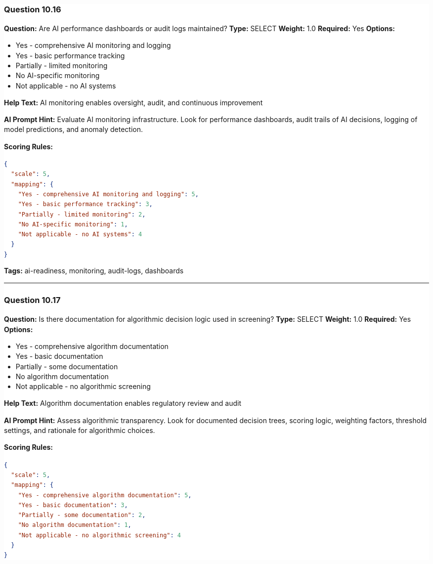 ### Question 10.16
**Question:** Are AI performance dashboards or audit logs maintained?
**Type:** SELECT
**Weight:** 1.0
**Required:** Yes
**Options:**
- Yes - comprehensive AI monitoring and logging
- Yes - basic performance tracking
- Partially - limited monitoring
- No AI-specific monitoring
- Not applicable - no AI systems

**Help Text:** AI monitoring enables oversight, audit, and continuous improvement

**AI Prompt Hint:** Evaluate AI monitoring infrastructure. Look for performance dashboards, audit trails of AI decisions, logging of model predictions, and anomaly detection.

**Scoring Rules:**
```json
{
  "scale": 5,
  "mapping": {
    "Yes - comprehensive AI monitoring and logging": 5,
    "Yes - basic performance tracking": 3,
    "Partially - limited monitoring": 2,
    "No AI-specific monitoring": 1,
    "Not applicable - no AI systems": 4
  }
}
```

**Tags:** ai-readiness, monitoring, audit-logs, dashboards

---

### Question 10.17
**Question:** Is there documentation for algorithmic decision logic used in screening?
**Type:** SELECT
**Weight:** 1.0
**Required:** Yes
**Options:**
- Yes - comprehensive algorithm documentation
- Yes - basic documentation
- Partially - some documentation
- No algorithm documentation
- Not applicable - no algorithmic screening

**Help Text:** Algorithm documentation enables regulatory review and audit

**AI Prompt Hint:** Assess algorithmic transparency. Look for documented decision trees, scoring logic, weighting factors, threshold settings, and rationale for algorithmic choices.

**Scoring Rules:**
```json
{
  "scale": 5,
  "mapping": {
    "Yes - comprehensive algorithm documentation": 5,
    "Yes - basic documentation": 3,
    "Partially - some documentation": 2,
    "No algorithm documentation": 1,
    "Not applicable - no algorithmic screening": 4
  }
}
```
